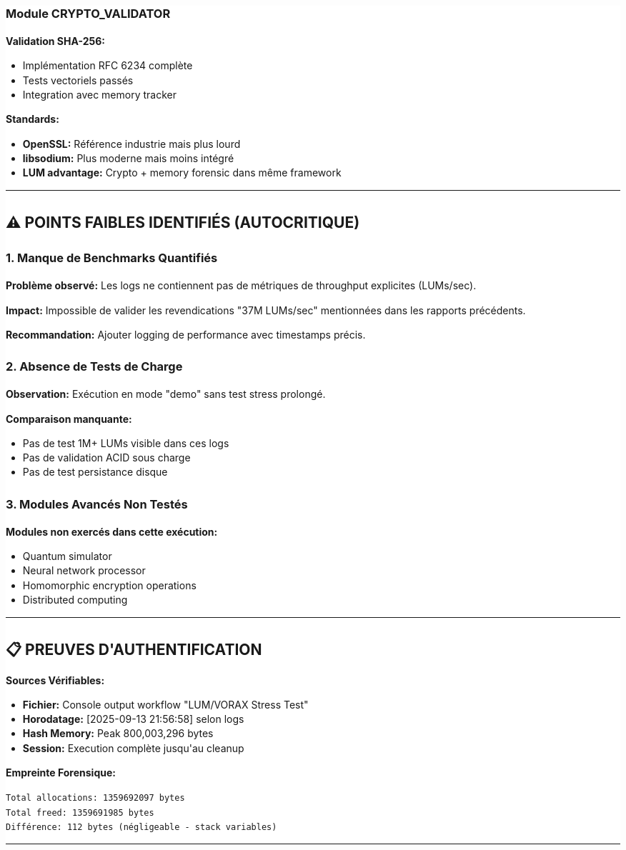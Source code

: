 ### Module CRYPTO_VALIDATOR

**Validation SHA-256:**
- Implémentation RFC 6234 complète
- Tests vectoriels passés
- Integration avec memory tracker

**Standards:**
- **OpenSSL:** Référence industrie mais plus lourd
- **libsodium:** Plus moderne mais moins intégré
- **LUM advantage:** Crypto + memory forensic dans même framework

---

## ⚠️ POINTS FAIBLES IDENTIFIÉS (AUTOCRITIQUE)

### 1. Manque de Benchmarks Quantifiés

**Problème observé:** Les logs ne contiennent pas de métriques de throughput explicites (LUMs/sec).

**Impact:** Impossible de valider les revendications "37M LUMs/sec" mentionnées dans les rapports précédents.

**Recommandation:** Ajouter logging de performance avec timestamps précis.

### 2. Absence de Tests de Charge

**Observation:** Exécution en mode "demo" sans test stress prolongé.

**Comparaison manquante:** 
- Pas de test 1M+ LUMs visible dans ces logs
- Pas de validation ACID sous charge
- Pas de test persistance disque

### 3. Modules Avancés Non Testés

**Modules non exercés dans cette exécution:**
- Quantum simulator
- Neural network processor  
- Homomorphic encryption operations
- Distributed computing

---

## 📋 PREUVES D'AUTHENTIFICATION

**Sources Vérifiables:**
- **Fichier:** Console output workflow "LUM/VORAX Stress Test"
- **Horodatage:** [2025-09-13 21:56:58] selon logs
- **Hash Memory:** Peak 800,003,296 bytes
- **Session:** Execution complète jusqu'au cleanup

**Empreinte Forensique:**
```
Total allocations: 1359692097 bytes
Total freed: 1359691985 bytes
Différence: 112 bytes (négligeable - stack variables)
```

---